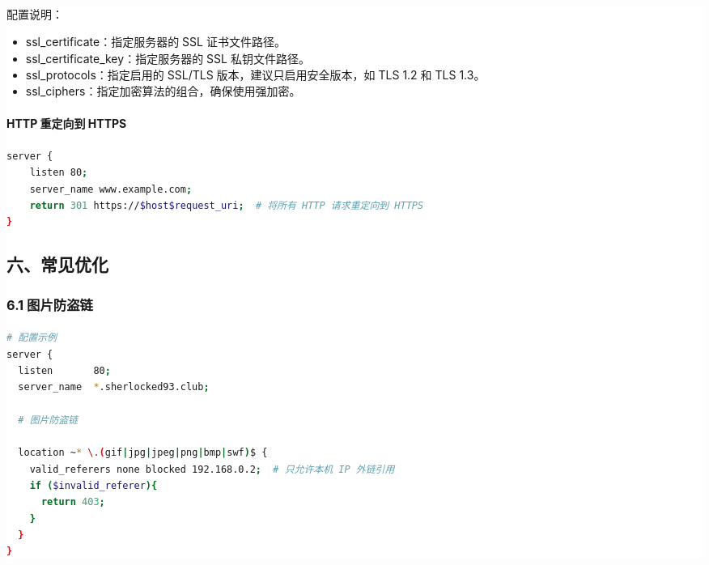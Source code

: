 配置说明：

- ssl_certificate：指定服务器的 SSL 证书文件路径。
- ssl_certificate_key：指定服务器的 SSL 私钥文件路径。
- ssl_protocols：指定启用的 SSL/TLS 版本，建议只启用安全版本，如 TLS 1.2 和 TLS 1.3。
- ssl_ciphers：指定加密算法的组合，确保使用强加密。

#### HTTP 重定向到 HTTPS

```bash
server {
    listen 80;
    server_name www.example.com;
    return 301 https://$host$request_uri;  # 将所有 HTTP 请求重定向到 HTTPS
}
```

## 六、常见优化

### 6.1 图片防盗链

```bash
# 配置示例
server {
  listen       80;
  server_name  *.sherlocked93.club;

  # 图片防盗链

  location ~* \.(gif|jpg|jpeg|png|bmp|swf)$ {
    valid_referers none blocked 192.168.0.2;  # 只允许本机 IP 外链引用
    if ($invalid_referer){
      return 403;
    }
  }
}
```
